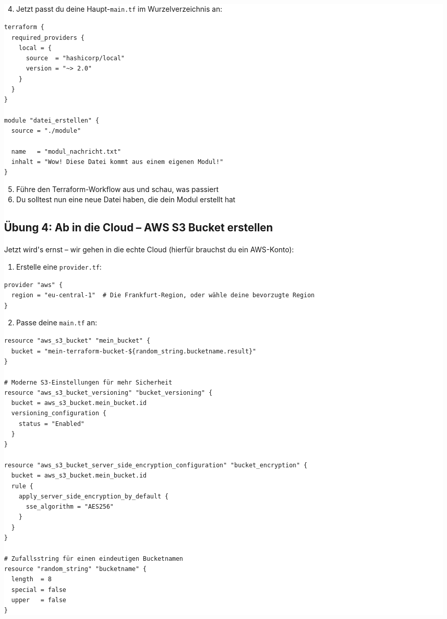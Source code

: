 4. Jetzt passt du deine Haupt-`main.tf` im Wurzelverzeichnis an:

```hcl
terraform {
  required_providers {
    local = {
      source  = "hashicorp/local"
      version = "~> 2.0"
    }
  }
}

module "datei_erstellen" {
  source = "./module"
  
  name   = "modul_nachricht.txt"
  inhalt = "Wow! Diese Datei kommt aus einem eigenen Modul!"
}
```

5. Führe den Terraform-Workflow aus und schau, was passiert
6. Du solltest nun eine neue Datei haben, die dein Modul erstellt hat

## Übung 4: Ab in die Cloud – AWS S3 Bucket erstellen

Jetzt wird's ernst – wir gehen in die echte Cloud (hierfür brauchst du ein AWS-Konto):

1. Erstelle eine `provider.tf`:

```hcl
provider "aws" {
  region = "eu-central-1"  # Die Frankfurt-Region, oder wähle deine bevorzugte Region
}
```

2. Passe deine `main.tf` an:

```hcl
resource "aws_s3_bucket" "mein_bucket" {
  bucket = "mein-terraform-bucket-${random_string.bucketname.result}"
}

# Moderne S3-Einstellungen für mehr Sicherheit
resource "aws_s3_bucket_versioning" "bucket_versioning" {
  bucket = aws_s3_bucket.mein_bucket.id
  versioning_configuration {
    status = "Enabled"
  }
}

resource "aws_s3_bucket_server_side_encryption_configuration" "bucket_encryption" {
  bucket = aws_s3_bucket.mein_bucket.id
  rule {
    apply_server_side_encryption_by_default {
      sse_algorithm = "AES256"
    }
  }
}

# Zufallsstring für einen eindeutigen Bucketnamen
resource "random_string" "bucketname" {
  length  = 8
  special = false
  upper   = false
}
```
